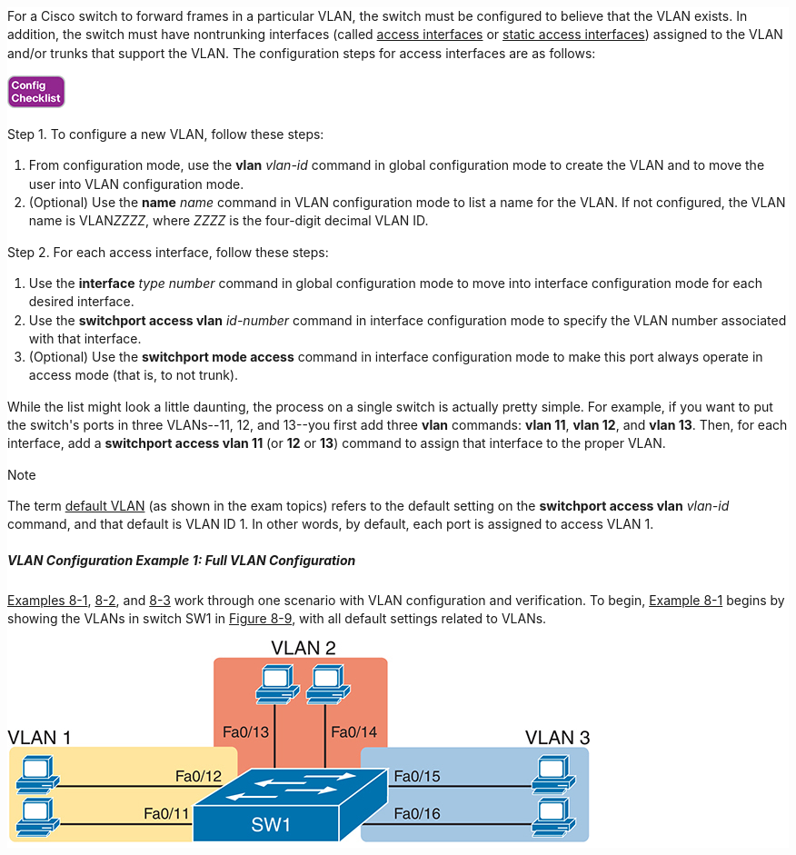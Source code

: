 For a Cisco switch to forward frames in a particular VLAN, the switch must be configured to believe that the VLAN exists. In addition, the switch must have nontrunking interfaces (called [access interfaces](vol1_gloss.md#gloss_011) or [static access interfaces](vol1_gloss.md#gloss_377)) assigned to the VLAN and/or trunks that support the VLAN. The configuration steps for access interfaces are as follows:

![Configure Checklist button icon.](images/vol1_config_checklist.jpg)

Step 1. To configure a new VLAN, follow these steps:

1. From configuration mode, use the **vlan** *vlan-id* command in global configuration mode to create the VLAN and to move the user into VLAN configuration mode.
2. (Optional) Use the **name** *name* command in VLAN configuration mode to list a name for the VLAN. If not configured, the VLAN name is VLAN*ZZZZ*, where *ZZZZ* is the four-digit decimal VLAN ID.

Step 2. For each access interface, follow these steps:

1. Use the **interface** *type number* command in global configuration mode to move into interface configuration mode for each desired interface.
2. Use the **switchport access vlan** *id-number* command in interface configuration mode to specify the VLAN number associated with that interface.
3. (Optional) Use the **switchport mode access** command in interface configuration mode to make this port always operate in access mode (that is, to not trunk).

While the list might look a little daunting, the process on a single switch is actually pretty simple. For example, if you want to put the switch's ports in three VLANs--11, 12, and 13--you first add three **vlan** commands: **vlan 11**, **vlan 12**, and **vlan 13**. Then, for each interface, add a **switchport access vlan 11** (or **12** or **13**) command to assign that interface to the proper VLAN.

Note

The term [default VLAN](vol1_gloss.md#gloss_093) (as shown in the exam topics) refers to the default setting on the **switchport access vlan** *vlan-id* command, and that default is VLAN ID 1. In other words, by default, each port is assigned to access VLAN 1.

##### VLAN Configuration Example 1: Full VLAN Configuration

[Examples 8-1](vol1_ch08.md#exa8_1), [8-2](vol1_ch08.md#exa8_2), and [8-3](vol1_ch08.md#exa8_3) work through one scenario with VLAN configuration and verification. To begin, [Example 8-1](vol1_ch08.md#exa8_1) begins by showing the VLANs in switch SW1 in [Figure 8-9](vol1_ch08.md#ch08fig09), with all default settings related to VLANs.

![A schematic depicts a network with one switch and three V L A Ns.](images/vol1_08fig09.jpg)
